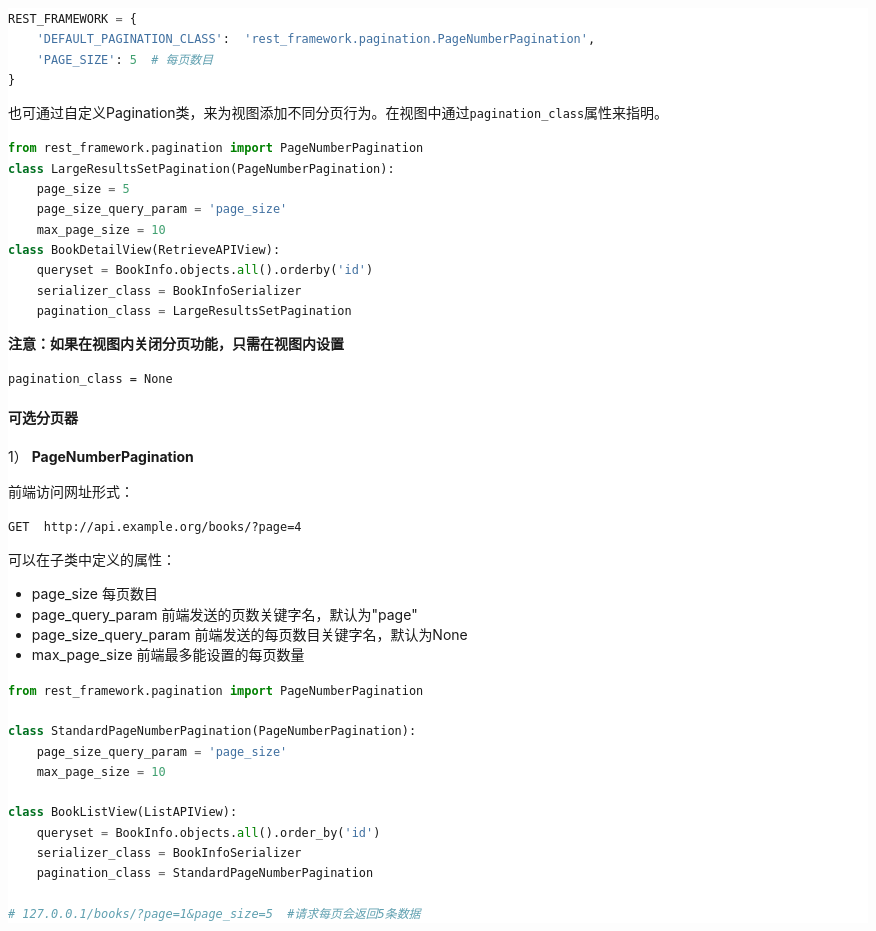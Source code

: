```python
REST_FRAMEWORK = {
    'DEFAULT_PAGINATION_CLASS':  'rest_framework.pagination.PageNumberPagination',
    'PAGE_SIZE': 5  # 每页数目
}
```

也可通过自定义Pagination类，来为视图添加不同分页行为。在视图中通过`pagination_class`属性来指明。

```python
from rest_framework.pagination import PageNumberPagination
class LargeResultsSetPagination(PageNumberPagination):
    page_size = 5
    page_size_query_param = 'page_size'
    max_page_size = 10
class BookDetailView(RetrieveAPIView):
    queryset = BookInfo.objects.all().orderby('id')
    serializer_class = BookInfoSerializer
    pagination_class = LargeResultsSetPagination
```

**注意：如果在视图内关闭分页功能，只需在视图内设置**

```
pagination_class = None
```

#### 可选分页器

1） **PageNumberPagination**

前端访问网址形式：

```
GET  http://api.example.org/books/?page=4
```

可以在子类中定义的属性：

- page_size 每页数目
- page_query_param 前端发送的页数关键字名，默认为"page"
- page_size_query_param 前端发送的每页数目关键字名，默认为None
- max_page_size 前端最多能设置的每页数量

```python
from rest_framework.pagination import PageNumberPagination

class StandardPageNumberPagination(PageNumberPagination):
    page_size_query_param = 'page_size'
    max_page_size = 10

class BookListView(ListAPIView):
    queryset = BookInfo.objects.all().order_by('id')
    serializer_class = BookInfoSerializer
    pagination_class = StandardPageNumberPagination

# 127.0.0.1/books/?page=1&page_size=5  #请求每页会返回5条数据
```
